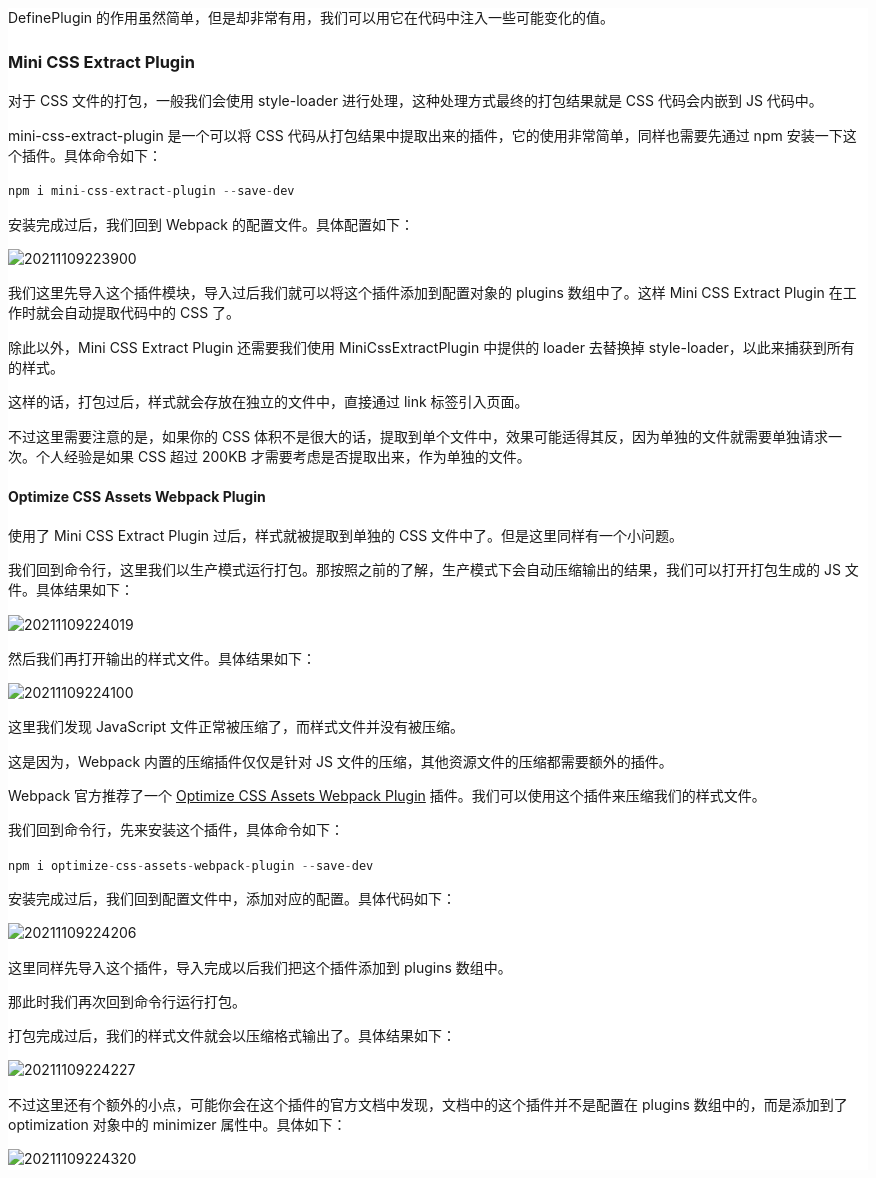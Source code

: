<p data-nodeid="1007">DefinePlugin 的作用虽然简单，但是却非常有用，我们可以用它在代码中注入一些可能变化的值。</p>
<h3 data-nodeid="1008">Mini CSS Extract Plugin</h3>
<p data-nodeid="1009">对于 CSS 文件的打包，一般我们会使用 style-loader 进行处理，这种处理方式最终的打包结果就是 CSS 代码会内嵌到 JS 代码中。</p>
<p data-nodeid="4507" class="">mini-css-extract-plugin 是一个可以将 CSS 代码从打包结果中提取出来的插件，它的使用非常简单，同样也需要先通过 npm 安装一下这个插件。具体命令如下：</p>

```js
npm i mini-css-extract-plugin --save-dev
```

<p data-nodeid="1013">安装完成过后，我们回到 Webpack 的配置文件。具体配置如下：</p>

![20211109223900](https://gcore.jsdelivr.net/gh/wu529778790/image/blog/20211109223900.png)

<p data-nodeid="1015">我们这里先导入这个插件模块，导入过后我们就可以将这个插件添加到配置对象的 plugins 数组中了。这样 Mini CSS Extract Plugin 在工作时就会自动提取代码中的 CSS 了。</p>
<p data-nodeid="1016">除此以外，Mini CSS Extract Plugin 还需要我们使用 MiniCssExtractPlugin 中提供的 loader 去替换掉 style-loader，以此来捕获到所有的样式。</p>
<p data-nodeid="1017">这样的话，打包过后，样式就会存放在独立的文件中，直接通过 link 标签引入页面。</p>
<p data-nodeid="1018" class="">不过这里需要注意的是，如果你的 CSS 体积不是很大的话，提取到单个文件中，效果可能适得其反，因为单独的文件就需要单独请求一次。个人经验是如果 CSS 超过 200KB 才需要考虑是否提取出来，作为单独的文件。</p>
<h4 data-nodeid="1019">Optimize CSS Assets Webpack Plugin</h4>
<p data-nodeid="1020">使用了 Mini CSS Extract Plugin 过后，样式就被提取到单独的 CSS 文件中了。但是这里同样有一个小问题。</p>
<p data-nodeid="1021">我们回到命令行，这里我们以生产模式运行打包。那按照之前的了解，生产模式下会自动压缩输出的结果，我们可以打开打包生成的 JS 文件。具体结果如下：</p>

![20211109224019](https://gcore.jsdelivr.net/gh/wu529778790/image/blog/20211109224019.png)

<p data-nodeid="1023">然后我们再打开输出的样式文件。具体结果如下：</p>

![20211109224100](https://gcore.jsdelivr.net/gh/wu529778790/image/blog/20211109224100.png)

<p data-nodeid="1025">这里我们发现 JavaScript 文件正常被压缩了，而样式文件并没有被压缩。</p>
<p data-nodeid="1026">这是因为，Webpack 内置的压缩插件仅仅是针对 JS 文件的压缩，其他资源文件的压缩都需要额外的插件。</p>
<p data-nodeid="1027">Webpack 官方推荐了一个 <a href="https://www.npmjs.com/package/optimize-css-assets-webpack-plugin" data-nodeid="1156">Optimize CSS Assets Webpack Plugin</a> 插件。我们可以使用这个插件来压缩我们的样式文件。</p>
<p data-nodeid="1028">我们回到命令行，先来安装这个插件，具体命令如下：</p>

```js
npm i optimize-css-assets-webpack-plugin --save-dev
```

<p data-nodeid="1030">安装完成过后，我们回到配置文件中，添加对应的配置。具体代码如下：</p>

![20211109224206](https://gcore.jsdelivr.net/gh/wu529778790/image/blog/20211109224206.png)

<p data-nodeid="1032">这里同样先导入这个插件，导入完成以后我们把这个插件添加到 plugins 数组中。</p>
<p data-nodeid="1033">那此时我们再次回到命令行运行打包。</p>
<p data-nodeid="1034">打包完成过后，我们的样式文件就会以压缩格式输出了。具体结果如下：</p>

![20211109224227](https://gcore.jsdelivr.net/gh/wu529778790/image/blog/20211109224227.png)

<p data-nodeid="1036">不过这里还有个额外的小点，可能你会在这个插件的官方文档中发现，文档中的这个插件并不是配置在 plugins 数组中的，而是添加到了 optimization 对象中的 minimizer 属性中。具体如下：</p>

![20211109224320](https://gcore.jsdelivr.net/gh/wu529778790/image/blog/20211109224320.png)
